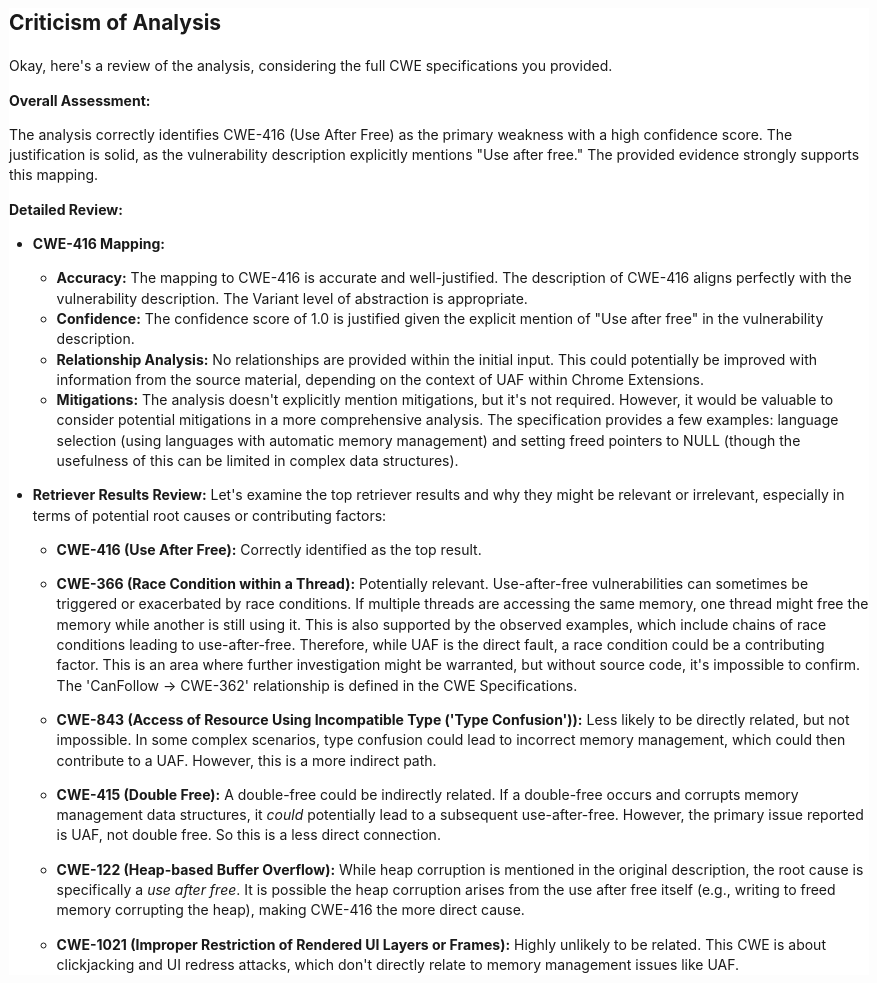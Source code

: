 ## Criticism of Analysis

Okay, here's a review of the analysis, considering the full CWE specifications you provided.

**Overall Assessment:**

The analysis correctly identifies CWE-416 (Use After Free) as the primary weakness with a high confidence score. The justification is solid, as the vulnerability description explicitly mentions "Use after free." The provided evidence strongly supports this mapping.

**Detailed Review:**

*   **CWE-416 Mapping:**

    *   **Accuracy:** The mapping to CWE-416 is accurate and well-justified. The description of CWE-416 aligns perfectly with the vulnerability description. The Variant level of abstraction is appropriate.
    *   **Confidence:** The confidence score of 1.0 is justified given the explicit mention of "Use after free" in the vulnerability description.
    *   **Relationship Analysis:** No relationships are provided within the initial input. This could potentially be improved with information from the source material, depending on the context of UAF within Chrome Extensions.
    *   **Mitigations:** The analysis doesn't explicitly mention mitigations, but it's not required. However, it would be valuable to consider potential mitigations in a more comprehensive analysis. The specification provides a few examples: language selection (using languages with automatic memory management) and setting freed pointers to NULL (though the usefulness of this can be limited in complex data structures).

*   **Retriever Results Review:**  Let's examine the top retriever results and why they might be relevant or irrelevant, especially in terms of potential root causes or contributing factors:

    *   **CWE-416 (Use After Free):**  Correctly identified as the top result.

    *   **CWE-366 (Race Condition within a Thread):**  Potentially relevant. Use-after-free vulnerabilities can sometimes be triggered or exacerbated by race conditions. If multiple threads are accessing the same memory, one thread might free the memory while another is still using it. This is also supported by the observed examples, which include chains of race conditions leading to use-after-free. Therefore, while UAF is the direct fault, a race condition could be a contributing factor. This is an area where further investigation might be warranted, but without source code, it's impossible to confirm. The 'CanFollow -> CWE-362' relationship is defined in the CWE Specifications.

    *   **CWE-843 (Access of Resource Using Incompatible Type ('Type Confusion')):**  Less likely to be directly related, but not impossible. In some complex scenarios, type confusion could lead to incorrect memory management, which could then contribute to a UAF. However, this is a more indirect path.

    *   **CWE-415 (Double Free):** A double-free could be indirectly related. If a double-free occurs and corrupts memory management data structures, it *could* potentially lead to a subsequent use-after-free. However, the primary issue reported is UAF, not double free. So this is a less direct connection.

    *   **CWE-122 (Heap-based Buffer Overflow):** While heap corruption is mentioned in the original description, the root cause is specifically a *use after free*. It is possible the heap corruption arises from the use after free itself (e.g., writing to freed memory corrupting the heap), making CWE-416 the more direct cause.

    *   **CWE-1021 (Improper Restriction of Rendered UI Layers or Frames):** Highly unlikely to be related. This CWE is about clickjacking and UI redress attacks, which don't directly relate to memory management issues like UAF.
